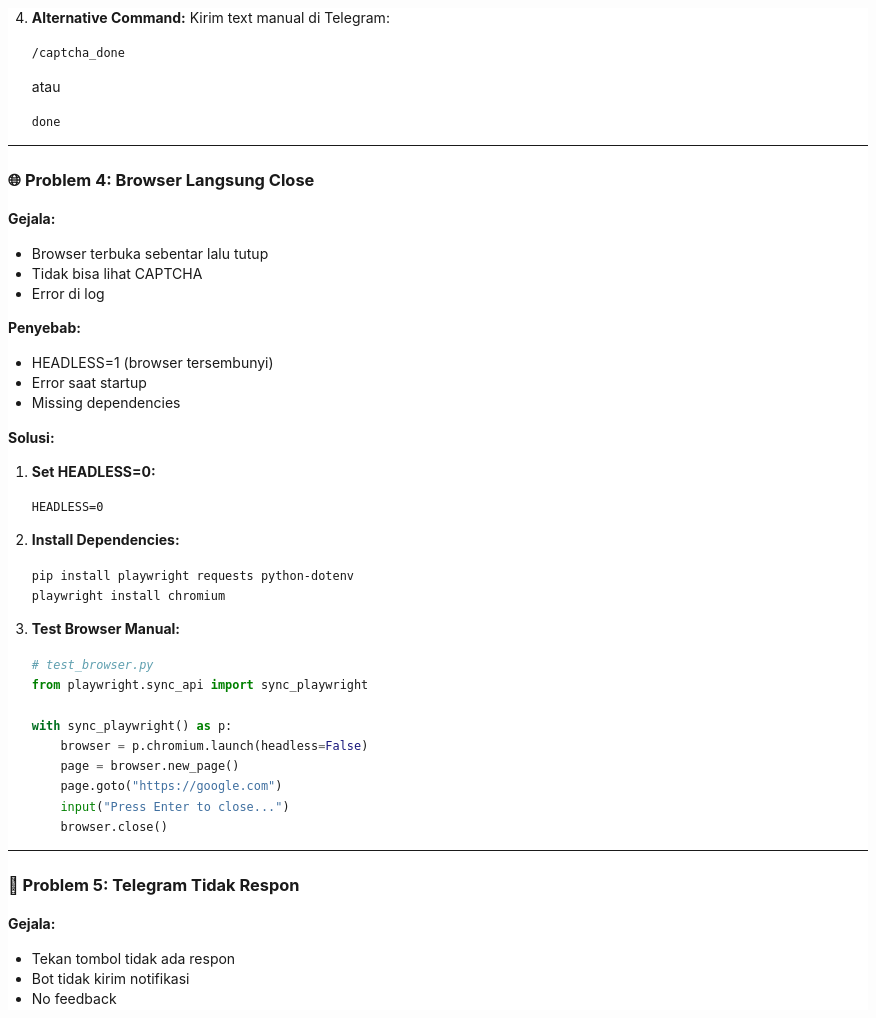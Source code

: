 4. **Alternative Command:**
   Kirim text manual di Telegram:
   ```
   /captcha_done
   ```
   atau
   ```
   done
   ```

---

### 🌐 Problem 4: Browser Langsung Close

**Gejala:**
- Browser terbuka sebentar lalu tutup
- Tidak bisa lihat CAPTCHA
- Error di log

**Penyebab:**
- HEADLESS=1 (browser tersembunyi)
- Error saat startup
- Missing dependencies

**Solusi:**

1. **Set HEADLESS=0:**
   ```env
   HEADLESS=0
   ```

2. **Install Dependencies:**
   ```bash
   pip install playwright requests python-dotenv
   playwright install chromium
   ```

3. **Test Browser Manual:**
   ```python
   # test_browser.py
   from playwright.sync_api import sync_playwright
   
   with sync_playwright() as p:
       browser = p.chromium.launch(headless=False)
       page = browser.new_page()
       page.goto("https://google.com")
       input("Press Enter to close...")
       browser.close()
   ```

---

### 📱 Problem 5: Telegram Tidak Respon

**Gejala:**
- Tekan tombol tidak ada respon
- Bot tidak kirim notifikasi
- No feedback
